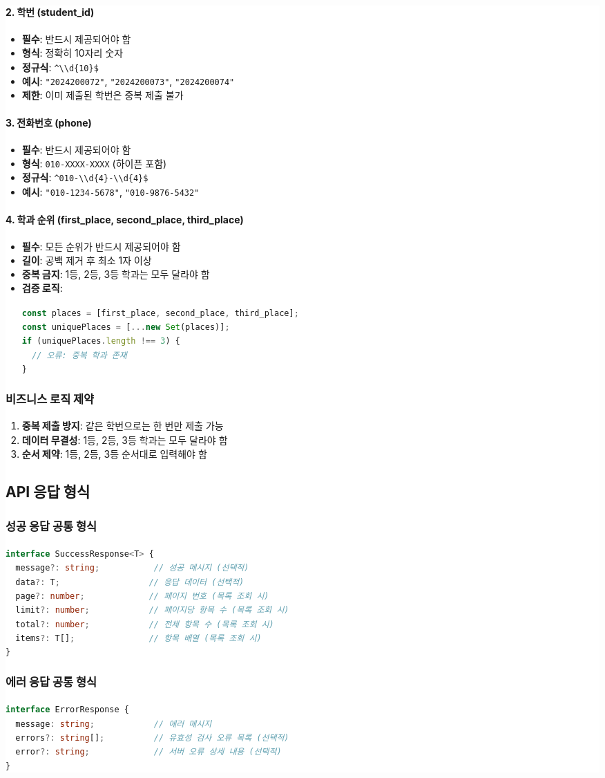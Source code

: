 #### 2. 학번 (student_id)
- **필수**: 반드시 제공되어야 함
- **형식**: 정확히 10자리 숫자
- **정규식**: `^\\d{10}$`
- **예시**: `"2024200072"`, `"2024200073"`, `"2024200074"`
- **제한**: 이미 제출된 학번은 중복 제출 불가

#### 3. 전화번호 (phone)
- **필수**: 반드시 제공되어야 함
- **형식**: `010-XXXX-XXXX` (하이픈 포함)
- **정규식**: `^010-\\d{4}-\\d{4}$`
- **예시**: `"010-1234-5678"`, `"010-9876-5432"`

#### 4. 학과 순위 (first_place, second_place, third_place)
- **필수**: 모든 순위가 반드시 제공되어야 함
- **길이**: 공백 제거 후 최소 1자 이상
- **중복 금지**: 1등, 2등, 3등 학과는 모두 달라야 함
- **검증 로직**: 
  ```javascript
  const places = [first_place, second_place, third_place];
  const uniquePlaces = [...new Set(places)];
  if (uniquePlaces.length !== 3) {
    // 오류: 중복 학과 존재
  }
  ```

### 비즈니스 로직 제약
1. **중복 제출 방지**: 같은 학번으로는 한 번만 제출 가능
2. **데이터 무결성**: 1등, 2등, 3등 학과는 모두 달라야 함
3. **순서 제약**: 1등, 2등, 3등 순서대로 입력해야 함

## API 응답 형식

### 성공 응답 공통 형식
```typescript
interface SuccessResponse<T> {
  message?: string;           // 성공 메시지 (선택적)
  data?: T;                  // 응답 데이터 (선택적)
  page?: number;             // 페이지 번호 (목록 조회 시)
  limit?: number;            // 페이지당 항목 수 (목록 조회 시)
  total?: number;            // 전체 항목 수 (목록 조회 시)
  items?: T[];               // 항목 배열 (목록 조회 시)
}
```

### 에러 응답 공통 형식
```typescript
interface ErrorResponse {
  message: string;            // 에러 메시지
  errors?: string[];          // 유효성 검사 오류 목록 (선택적)
  error?: string;             // 서버 오류 상세 내용 (선택적)
}
```
